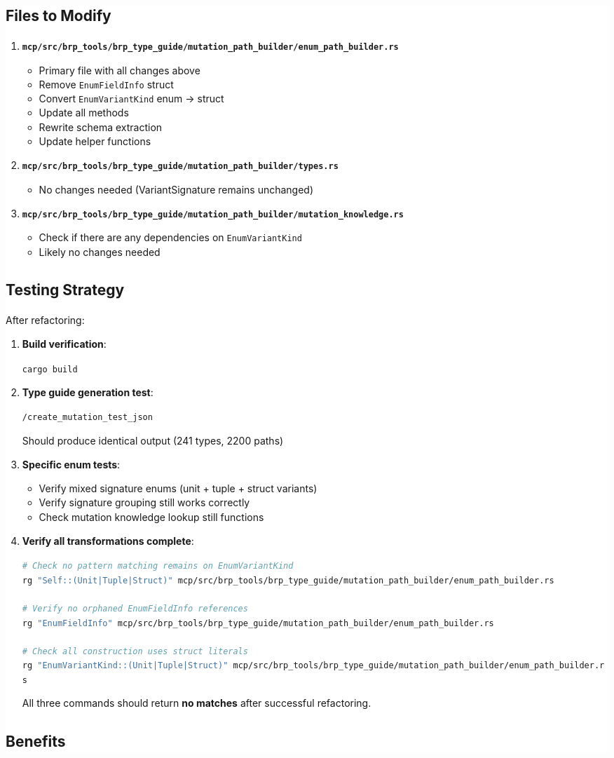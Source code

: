 ## Files to Modify

1. **`mcp/src/brp_tools/brp_type_guide/mutation_path_builder/enum_path_builder.rs`**
   - Primary file with all changes above
   - Remove `EnumFieldInfo` struct
   - Convert `EnumVariantKind` enum → struct
   - Update all methods
   - Rewrite schema extraction
   - Update helper functions

2. **`mcp/src/brp_tools/brp_type_guide/mutation_path_builder/types.rs`**
   - No changes needed (VariantSignature remains unchanged)

3. **`mcp/src/brp_tools/brp_type_guide/mutation_path_builder/mutation_knowledge.rs`**
   - Check if there are any dependencies on `EnumVariantKind`
   - Likely no changes needed

## Testing Strategy

After refactoring:

1. **Build verification**:
   ```bash
   cargo build
   ```

2. **Type guide generation test**:
   ```bash
   /create_mutation_test_json
   ```
   Should produce identical output (241 types, 2200 paths)

3. **Specific enum tests**:
   - Verify mixed signature enums (unit + tuple + struct variants)
   - Verify signature grouping still works correctly
   - Check mutation knowledge lookup still functions

4. **Verify all transformations complete**:
   ```bash
   # Check no pattern matching remains on EnumVariantKind
   rg "Self::(Unit|Tuple|Struct)" mcp/src/brp_tools/brp_type_guide/mutation_path_builder/enum_path_builder.rs

   # Verify no orphaned EnumFieldInfo references
   rg "EnumFieldInfo" mcp/src/brp_tools/brp_type_guide/mutation_path_builder/enum_path_builder.rs

   # Check all construction uses struct literals
   rg "EnumVariantKind::(Unit|Tuple|Struct)" mcp/src/brp_tools/brp_type_guide/mutation_path_builder/enum_path_builder.rs
   ```

   All three commands should return **no matches** after successful refactoring.

## Benefits
